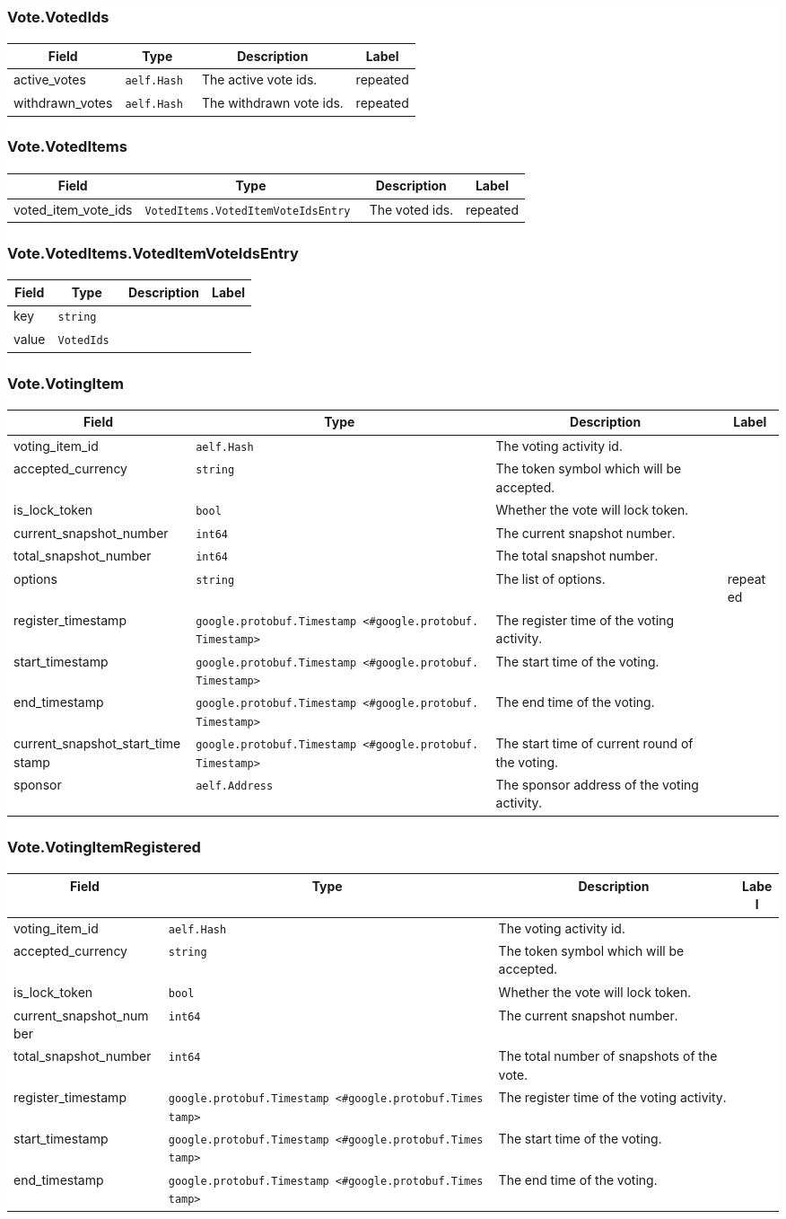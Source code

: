 ### Vote.VotedIds

| Field           | Type         | Description             | Label    |
| --------------- | ------------ | ----------------------- | -------- |
| active_votes    | `aelf.Hash ` | The active vote ids.    | repeated |
| withdrawn_votes | `aelf.Hash ` | The withdrawn vote ids. | repeated |

### Vote.VotedItems

| Field               | Type                                | Description    | Label    |
| ------------------- | ----------------------------------- | -------------- | -------- |
| voted_item_vote_ids | `VotedItems.VotedItemVoteIdsEntry ` | The voted ids. | repeated |

### Vote.VotedItems.VotedItemVoteIdsEntry

| Field | Type        | Description | Label |
| ----- | ----------- | ----------- | ----- |
| key   | `string `   |             |       |
| value | `VotedIds ` |             |       |

### Vote.VotingItem

| Field                            | Type                                                     | Description                                    | Label    |
| -------------------------------- | -------------------------------------------------------- | ---------------------------------------------- | -------- |
| voting_item_id                   | `aelf.Hash `                                             | The voting activity id.                        |          |
| accepted_currency                | `string `                                                | The token symbol which will be accepted.       |          |
| is_lock_token                    | `bool `                                                  | Whether the vote will lock token.              |          |
| current_snapshot_number          | `int64 `                                                 | The current snapshot number.                   |          |
| total_snapshot_number            | `int64 `                                                 | The total snapshot number.                     |          |
| options                          | `string `                                                | The list of options.                           | repeated |
| register_timestamp               | `google.protobuf.Timestamp <#google.protobuf.Timestamp>` | The register time of the voting activity.      |          |
| start_timestamp                  | `google.protobuf.Timestamp <#google.protobuf.Timestamp>` | The start time of the voting.                  |          |
| end_timestamp                    | `google.protobuf.Timestamp <#google.protobuf.Timestamp>` | The end time of the voting.                    |          |
| current_snapshot_start_timestamp | `google.protobuf.Timestamp <#google.protobuf.Timestamp>` | The start time of current round of the voting. |          |
| sponsor                          | `aelf.Address `                                          | The sponsor address of the voting activity.    |          |

### Vote.VotingItemRegistered

| Field                            | Type                                                     | Description                                    | Label |
| -------------------------------- | -------------------------------------------------------- | ---------------------------------------------- | ----- |
| voting_item_id                   | `aelf.Hash `                                             | The voting activity id.                        |       |
| accepted_currency                | `string `                                                | The token symbol which will be accepted.       |       |
| is_lock_token                    | `bool `                                                  | Whether the vote will lock token.              |       |
| current_snapshot_number          | `int64 `                                                 | The current snapshot number.                   |       |
| total_snapshot_number            | `int64 `                                                 | The total number of snapshots of the vote.     |       |
| register_timestamp               | `google.protobuf.Timestamp <#google.protobuf.Timestamp>` | The register time of the voting activity.      |       |
| start_timestamp                  | `google.protobuf.Timestamp <#google.protobuf.Timestamp>` | The start time of the voting.                  |       |
| end_timestamp                    | `google.protobuf.Timestamp <#google.protobuf.Timestamp>` | The end time of the voting.                    |       |